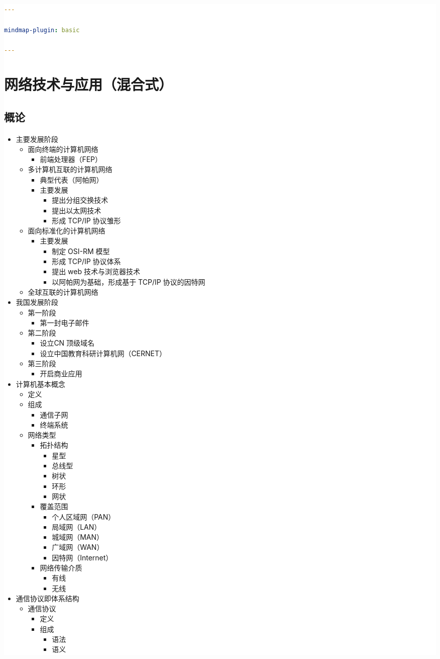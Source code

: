 ```yaml
---

mindmap-plugin: basic

---
```


# 网络技术与应用（混合式）

## 概论
- 主要发展阶段
	- 面向终端的计算机网络
		- 前端处理器（FEP）
	- 多计算机互联的计算机网络
		- 典型代表（阿帕网）
		- 主要发展
			- 提出分组交换技术
			- 提出以太网技术
			- 形成 TCP/IP 协议雏形
	- 面向标准化的计算机网络
		- 主要发展
			- 制定 OSI-RM 模型
			- 形成 TCP/IP 协议体系
			- 提出 web 技术与浏览器技术
			- 以阿帕网为基础，形成基于 TCP/IP 协议的因特网
	- 全球互联的计算机网络
- 我国发展阶段
	- 第一阶段
		- 第一封电子邮件
	- 第二阶段
		- 设立CN 顶级域名
		- 设立中国教育科研计算机网（CERNET）
	- 第三阶段
		- 开启商业应用
- 计算机基本概念
	- 定义
	- 组成
		- 通信子网
		- 终端系统
	- 网络类型
		- 拓扑结构
			- 星型
			- 总线型
			- 树状
			- 环形
			- 网状
		- 覆盖范围
			- 个人区域网（PAN）
			- 局域网（LAN）
			- 城域网（MAN）
			- 广域网（WAN）
			- 因特网（Internet）
		- 网络传输介质
			- 有线
			- 无线
- 通信协议即体系结构
	- 通信协议
		- 定义
		- 组成
			- 语法
			- 语义